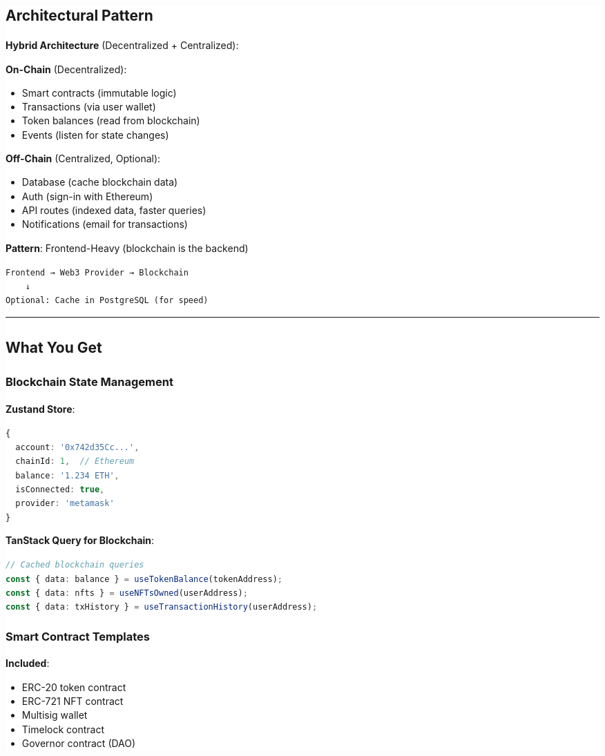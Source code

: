 
## Architectural Pattern

**Hybrid Architecture** (Decentralized + Centralized):

**On-Chain** (Decentralized):
- Smart contracts (immutable logic)
- Transactions (via user wallet)
- Token balances (read from blockchain)
- Events (listen for state changes)

**Off-Chain** (Centralized, Optional):
- Database (cache blockchain data)
- Auth (sign-in with Ethereum)
- API routes (indexed data, faster queries)
- Notifications (email for transactions)

**Pattern**: Frontend-Heavy (blockchain is the backend)

```
Frontend → Web3 Provider → Blockchain
    ↓
Optional: Cache in PostgreSQL (for speed)
```

---

## What You Get

### Blockchain State Management

**Zustand Store**:
```typescript
{
  account: '0x742d35Cc...',
  chainId: 1,  // Ethereum
  balance: '1.234 ETH',
  isConnected: true,
  provider: 'metamask'
}
```

**TanStack Query for Blockchain**:
```typescript
// Cached blockchain queries
const { data: balance } = useTokenBalance(tokenAddress);
const { data: nfts } = useNFTsOwned(userAddress);
const { data: txHistory } = useTransactionHistory(userAddress);
```

### Smart Contract Templates

**Included**:
- ERC-20 token contract
- ERC-721 NFT contract
- Multisig wallet
- Timelock contract
- Governor contract (DAO)
